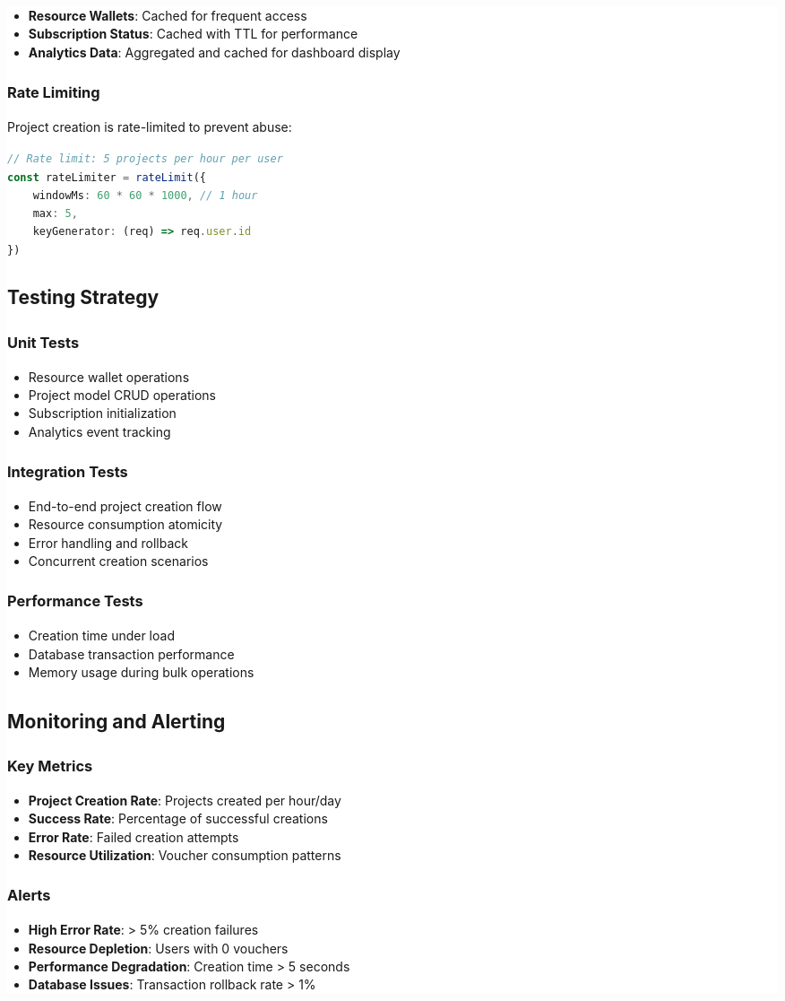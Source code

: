 - **Resource Wallets**: Cached for frequent access
- **Subscription Status**: Cached with TTL for performance
- **Analytics Data**: Aggregated and cached for dashboard display

### Rate Limiting

Project creation is rate-limited to prevent abuse:

```typescript
// Rate limit: 5 projects per hour per user
const rateLimiter = rateLimit({
    windowMs: 60 * 60 * 1000, // 1 hour
    max: 5,
    keyGenerator: (req) => req.user.id
})
```

## Testing Strategy

### Unit Tests

- Resource wallet operations
- Project model CRUD operations
- Subscription initialization
- Analytics event tracking

### Integration Tests

- End-to-end project creation flow
- Resource consumption atomicity
- Error handling and rollback
- Concurrent creation scenarios

### Performance Tests

- Creation time under load
- Database transaction performance
- Memory usage during bulk operations

## Monitoring and Alerting

### Key Metrics

- **Project Creation Rate**: Projects created per hour/day
- **Success Rate**: Percentage of successful creations
- **Error Rate**: Failed creation attempts
- **Resource Utilization**: Voucher consumption patterns

### Alerts

- **High Error Rate**: > 5% creation failures
- **Resource Depletion**: Users with 0 vouchers
- **Performance Degradation**: Creation time > 5 seconds
- **Database Issues**: Transaction rollback rate > 1%
